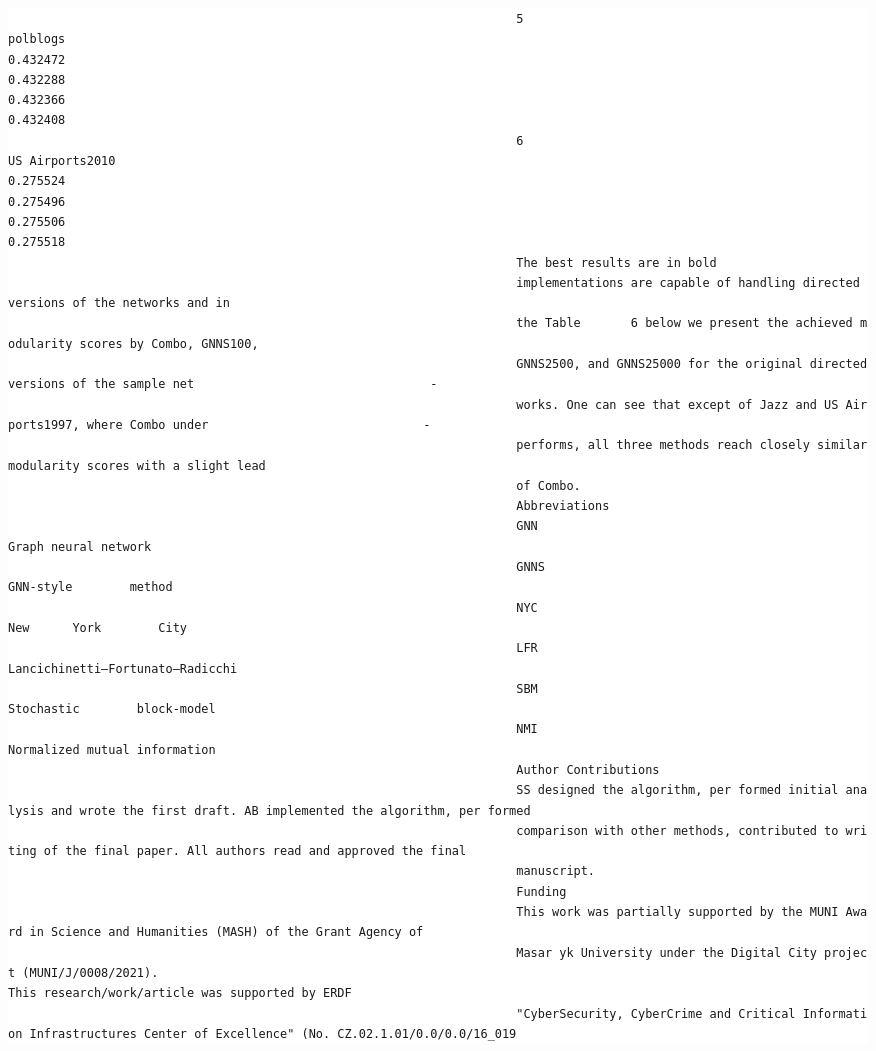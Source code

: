                                                                            5                                                                                                                                                                       polblogs                                                                                                                                                                                                                                                                     0.432472                                                                                                                                            0.432288                                                                                                                                                                0.432366                                                                                                                                                                                    0.432408
                                                                           6                                                                                                                                                                       US Airports2010                                                                                                                                                    0.275524                                                                                                                                            0.275496                                                                                                                                                                0.275506                                                                                                                                                                                    0.275518
                                                                           The best results are in bold
                                                                           implementations are capable of handling directed versions of the networks and in
                                                                           the Table       6 below we present the achieved modularity scores by Combo, GNNS100,
                                                                           GNNS2500, and GNNS25000 for the original directed versions of the sample net                                 -
                                                                           works. One can see that except of Jazz and US Airports1997, where Combo under                              -
                                                                           performs, all three methods reach closely similar modularity scores with a slight lead
                                                                           of Combo.
                                                                           Abbreviations
                                                                           GNN                                                                                                                                                      Graph neural network
                                                                           GNNS                                                                                     GNN-style        method
                                                                           NYC                                                                                                            New      York        City
                                                                           LFR                                                                                                                     Lancichinetti–Fortunato–Radicchi
                                                                           SBM                                                                                                          Stochastic        block-model
                                                                           NMI                                                                                                                                                       Normalized mutual information
                                                                           Author Contributions
                                                                           SS designed the algorithm, per formed initial analysis and wrote the first draft. AB implemented the algorithm, per formed
                                                                           comparison with other methods, contributed to writing of the final paper. All authors read and approved the final
                                                                           manuscript.
                                                                           Funding
                                                                           This work was partially supported by the MUNI Award in Science and Humanities (MASH) of the Grant Agency of
                                                                           Masar yk University under the Digital City project (MUNI/J/0008/2021).                                                                                                                                                                                                                                                                                                            This research/work/article was supported by ERDF
                                                                           "CyberSecurity, CyberCrime and Critical Information Infrastructures Center of Excellence" (No. CZ.02.1.01/0.0/0.0/16_019